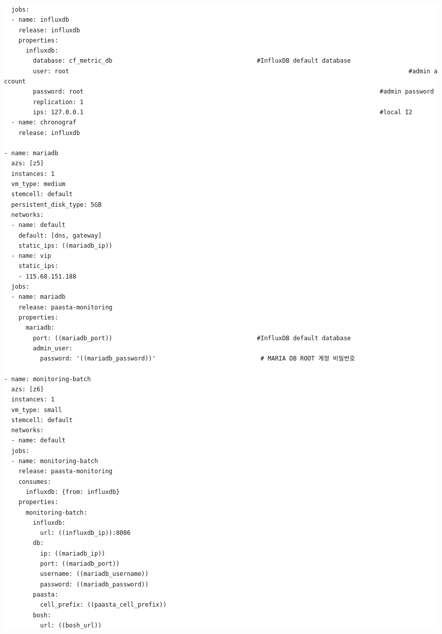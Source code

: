 ```
  jobs:
  - name: influxdb
    release: influxdb
    properties:
      influxdb:
        database: cf_metric_db                                        #InfluxDB default database
        user: root                                                                                              #admin account
        password: root                                                                                  #admin password
        replication: 1
        ips: 127.0.0.1                                                                                  #local I2
  - name: chronograf
    release: influxdb

- name: mariadb
  azs: [z5]
  instances: 1
  vm_type: medium 
  stemcell: default
  persistent_disk_type: 5GB
  networks:
  - name: default
    default: [dns, gateway]
    static_ips: ((mariadb_ip))
  - name: vip
    static_ips:
    - 115.68.151.188
  jobs:
  - name: mariadb
    release: paasta-monitoring
    properties:
      mariadb:
        port: ((mariadb_port))                                        #InfluxDB default database
        admin_user:
          password: '((mariadb_password))'                             # MARIA DB ROOT 계정 비밀번호

- name: monitoring-batch
  azs: [z6]
  instances: 1
  vm_type: small 
  stemcell: default
  networks:
  - name: default
  jobs:
  - name: monitoring-batch
    release: paasta-monitoring
    consumes:
      influxdb: {from: influxdb}
    properties:
      monitoring-batch:
        influxdb:
          url: ((influxdb_ip)):8086
        db:
          ip: ((mariadb_ip))
          port: ((mariadb_port))
          username: ((mariadb_username))
          password: ((mariadb_password))
        paasta:
          cell_prefix: ((paasta_cell_prefix))
        bosh:
          url: ((bosh_url))
```